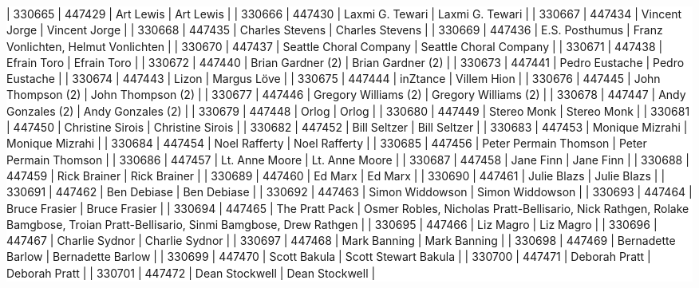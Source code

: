 | 330665 | 447429 | Art Lewis | Art Lewis |
| 330666 | 447430 | Laxmi G. Tewari | Laxmi G. Tewari |
| 330667 | 447434 | Vincent Jorge | Vincent Jorge |
| 330668 | 447435 | Charles Stevens | Charles Stevens |
| 330669 | 447436 | E.S. Posthumus | Franz Vonlichten, Helmut Vonlichten |
| 330670 | 447437 | Seattle Choral Company | Seattle Choral Company |
| 330671 | 447438 | Efrain Toro | Efrain Toro |
| 330672 | 447440 | Brian Gardner (2) | Brian Gardner (2) |
| 330673 | 447441 | Pedro Eustache | Pedro Eustache |
| 330674 | 447443 | Lizon | Margus Löve |
| 330675 | 447444 | inZtance | Villem Hion |
| 330676 | 447445 | John Thompson (2) | John Thompson (2) |
| 330677 | 447446 | Gregory Williams (2) | Gregory Williams (2) |
| 330678 | 447447 | Andy Gonzales (2) | Andy Gonzales (2) |
| 330679 | 447448 | Orlog | Orlog |
| 330680 | 447449 | Stereo Monk | Stereo Monk |
| 330681 | 447450 | Christine Sirois | Christine Sirois |
| 330682 | 447452 | Bill Seltzer | Bill Seltzer |
| 330683 | 447453 | Monique Mizrahi | Monique Mizrahi |
| 330684 | 447454 | Noel Rafferty | Noel Rafferty |
| 330685 | 447456 | Peter Permain Thomson | Peter Permain Thomson |
| 330686 | 447457 | Lt. Anne Moore | Lt. Anne Moore |
| 330687 | 447458 | Jane Finn | Jane Finn |
| 330688 | 447459 | Rick Brainer | Rick Brainer |
| 330689 | 447460 | Ed Marx | Ed Marx |
| 330690 | 447461 | Julie Blazs | Julie Blazs |
| 330691 | 447462 | Ben Debiase | Ben Debiase |
| 330692 | 447463 | Simon Widdowson | Simon Widdowson |
| 330693 | 447464 | Bruce Frasier | Bruce Frasier |
| 330694 | 447465 | The Pratt Pack | Osmer Robles, Nicholas Pratt-Bellisario, Nick Rathgen, Rolake Bamgbose, Troian Pratt-Bellisario, Sinmi Bamgbose, Drew Rathgen |
| 330695 | 447466 | Liz Magro | Liz Magro |
| 330696 | 447467 | Charlie Sydnor | Charlie Sydnor |
| 330697 | 447468 | Mark Banning | Mark Banning |
| 330698 | 447469 | Bernadette Barlow | Bernadette Barlow |
| 330699 | 447470 | Scott Bakula | Scott Stewart Bakula |
| 330700 | 447471 | Deborah Pratt | Deborah Pratt |
| 330701 | 447472 | Dean Stockwell | Dean Stockwell |